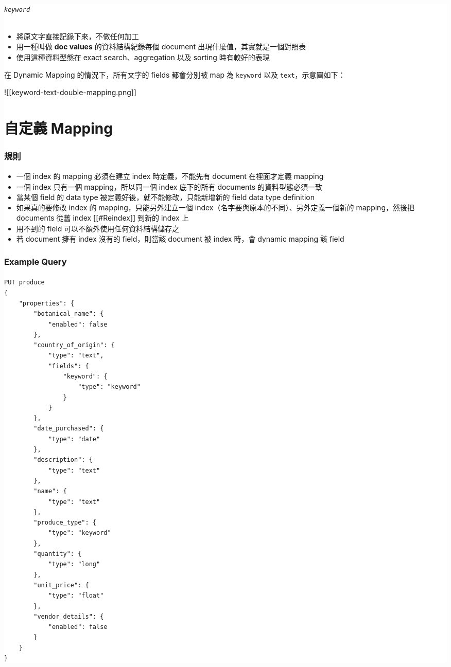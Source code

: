 ###### `keyword`

- 將原文字直接記錄下來，不做任何加工
- 用一種叫做 **doc values** 的資料結構紀錄每個 document 出現什麼值，其實就是一個對照表
- 使用這種資料型態在 exact search、aggregation 以及 sorting 時有較好的表現

在 Dynamic Mapping 的情況下，所有文字的 fields 都會分別被 map 為 `keyword` 以及 `text`，示意圖如下：

![[keyword-text-double-mapping.png]]

# 自定義 Mapping

### 規則

- 一個 index 的 mapping 必須在建立 index 時定義，不能先有 document 在裡面才定義 mapping
- 一個 index 只有一個 mapping，所以同一個 index 底下的所有 documents 的資料型態必須一致
- 當某個 field 的 data type 被定義好後，就不能修改，只能新增新的 field data type definition
- 如果真的要修改 index 的 mapping，只能另外建立一個 index（名字要與原本的不同）、另外定義一個新的 mapping，然後把 documents 從舊 index [[#Reindex]] 到新的 index 上
- 用不到的 field 可以不額外使用任何資料結構儲存之
- 若 document 擁有 index 沒有的 field，則當該 document 被 index 時，會 dynamic mapping 該 field

### Example Query

```plaintext
PUT produce
{
    "properties": {
        "botanical_name": {
            "enabled": false
        },
        "country_of_origin": {
            "type": "text",
            "fields": {
                "keyword": {
                    "type": "keyword"
                }
            }
        },
        "date_purchased": {
            "type": "date"
        },
        "description": {
            "type": "text"
        },
        "name": {
            "type": "text"
        },
        "produce_type": {
            "type": "keyword"
        },
        "quantity": {
            "type": "long"
        },
        "unit_price": {
            "type": "float"
        },
        "vendor_details": {
            "enabled": false
        }
    }
}
```
